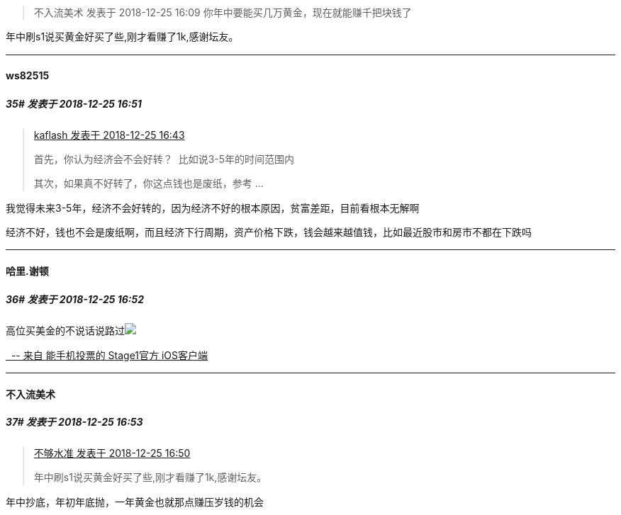 

<blockquote>不入流美术 发表于 2018-12-25 16:09
你年中要能买几万黄金，现在就能赚千把块钱了</blockquote>
年中刷s1说买黄金好买了些,刚才看赚了1k,感谢坛友。







*****

####  ws82515  
##### 35#       发表于 2018-12-25 16:51



<blockquote><a href="httphttps://bbs.saraba1st.com/2b/forum.php?mod=redirect&amp;goto=findpost&amp;pid=42064157&amp;ptid=1800025" target="_blank">kaflash 发表于 2018-12-25 16:43</a>

首先，你认为经济会不会好转？  比如说3-5年的时间范围内


其次，如果真不好转了，你这点钱也是废纸，参考 ...</blockquote>
我觉得未来3-5年，经济不会好转的，因为经济不好的根本原因，贫富差距，目前看根本无解啊


经济不好，钱也不会是废纸啊，而且经济下行周期，资产价格下跌，钱会越来越值钱，比如最近股市和房市不都在下跌吗







*****

####  哈里.谢顿  
##### 36#       发表于 2018-12-25 16:52




高位买美金的不说话说路过<img src="https://static.saraba1st.com/image/smiley/face2017/001.png" referrerpolicy="no-referrer">

[  -- 来自 能手机投票的 Stage1官方 iOS客户端](https://itunes.apple.com/fi/app/saraba1st/id1221237470?mt=8)







*****

####  不入流美术  
##### 37#       发表于 2018-12-25 16:53



<blockquote><a href="httphttps://bbs.saraba1st.com/2b/forum.php?mod=redirect&amp;goto=findpost&amp;pid=42064234&amp;ptid=1800025" target="_blank">不够水准 发表于 2018-12-25 16:50</a>

年中刷s1说买黄金好买了些,刚才看赚了1k,感谢坛友。</blockquote>
年中抄底，年初年底抛，一年黄金也就那点赚压岁钱的机会
